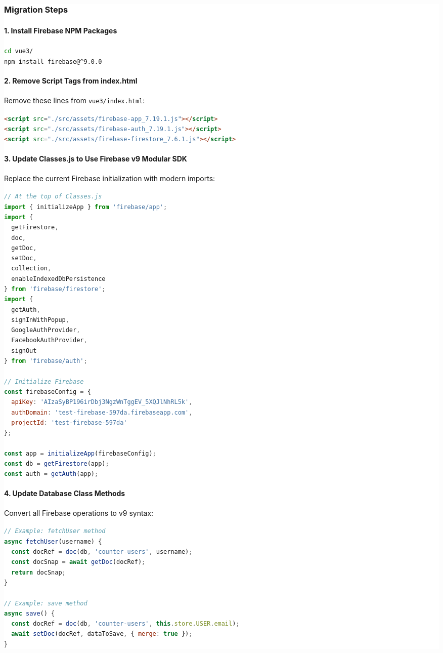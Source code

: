 ### Migration Steps

#### 1. Install Firebase NPM Packages
```bash
cd vue3/
npm install firebase@^9.0.0
```

#### 2. Remove Script Tags from index.html
Remove these lines from `vue3/index.html`:
```html
<script src="./src/assets/firebase-app_7.19.1.js"></script>
<script src="./src/assets/firebase-auth_7.19.1.js"></script>
<script src="./src/assets/firebase-firestore_7.6.1.js"></script>
```

#### 3. Update Classes.js to Use Firebase v9 Modular SDK
Replace the current Firebase initialization with modern imports:
```javascript
// At the top of Classes.js
import { initializeApp } from 'firebase/app';
import { 
  getFirestore, 
  doc, 
  getDoc, 
  setDoc, 
  collection,
  enableIndexedDbPersistence 
} from 'firebase/firestore';
import { 
  getAuth, 
  signInWithPopup, 
  GoogleAuthProvider, 
  FacebookAuthProvider,
  signOut 
} from 'firebase/auth';

// Initialize Firebase
const firebaseConfig = {
  apiKey: 'AIzaSyBP196irDbj3NgzWnTggEV_5XQJlNhRL5k',
  authDomain: 'test-firebase-597da.firebaseapp.com',
  projectId: 'test-firebase-597da'
};

const app = initializeApp(firebaseConfig);
const db = getFirestore(app);
const auth = getAuth(app);
```

#### 4. Update Database Class Methods
Convert all Firebase operations to v9 syntax:
```javascript
// Example: fetchUser method
async fetchUser(username) {
  const docRef = doc(db, 'counter-users', username);
  const docSnap = await getDoc(docRef);
  return docSnap;
}

// Example: save method
async save() {
  const docRef = doc(db, 'counter-users', this.store.USER.email);
  await setDoc(docRef, dataToSave, { merge: true });
}
```